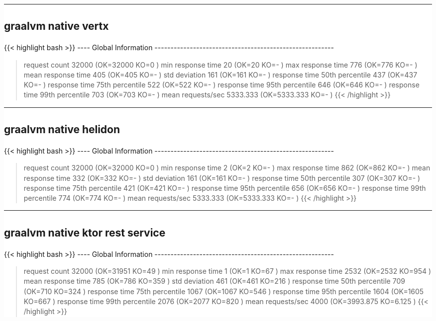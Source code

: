 
***  
## graalvm native vertx 
{{< highlight bash >}}
---- Global Information --------------------------------------------------------
> request count                                      32000 (OK=32000  KO=0     )
> min response time                                     20 (OK=20     KO=-     )
> max response time                                    776 (OK=776    KO=-     )
> mean response time                                   405 (OK=405    KO=-     )
> std deviation                                        161 (OK=161    KO=-     )
> response time 50th percentile                        437 (OK=437    KO=-     )
> response time 75th percentile                        522 (OK=522    KO=-     )
> response time 95th percentile                        646 (OK=646    KO=-     )
> response time 99th percentile                        703 (OK=703    KO=-     )
> mean requests/sec                                5333.333 (OK=5333.333 KO=-     )
{{< /highlight >}}


***  
## graalvm native helidon 
{{< highlight bash >}}
---- Global Information --------------------------------------------------------
> request count                                      32000 (OK=32000  KO=0     )
> min response time                                      2 (OK=2      KO=-     )
> max response time                                    862 (OK=862    KO=-     )
> mean response time                                   332 (OK=332    KO=-     )
> std deviation                                        161 (OK=161    KO=-     )
> response time 50th percentile                        307 (OK=307    KO=-     )
> response time 75th percentile                        421 (OK=421    KO=-     )
> response time 95th percentile                        656 (OK=656    KO=-     )
> response time 99th percentile                        774 (OK=774    KO=-     )
> mean requests/sec                                5333.333 (OK=5333.333 KO=-     )
{{< /highlight >}}


***  
## graalvm native ktor rest service 
{{< highlight bash >}}
---- Global Information --------------------------------------------------------
> request count                                      32000 (OK=31951  KO=49    )
> min response time                                      1 (OK=1      KO=67    )
> max response time                                   2532 (OK=2532   KO=954   )
> mean response time                                   785 (OK=786    KO=359   )
> std deviation                                        461 (OK=461    KO=216   )
> response time 50th percentile                        709 (OK=710    KO=324   )
> response time 75th percentile                       1067 (OK=1067   KO=546   )
> response time 95th percentile                       1604 (OK=1605   KO=667   )
> response time 99th percentile                       2076 (OK=2077   KO=820   )
> mean requests/sec                                   4000 (OK=3993.875 KO=6.125 )
{{< /highlight >}}
